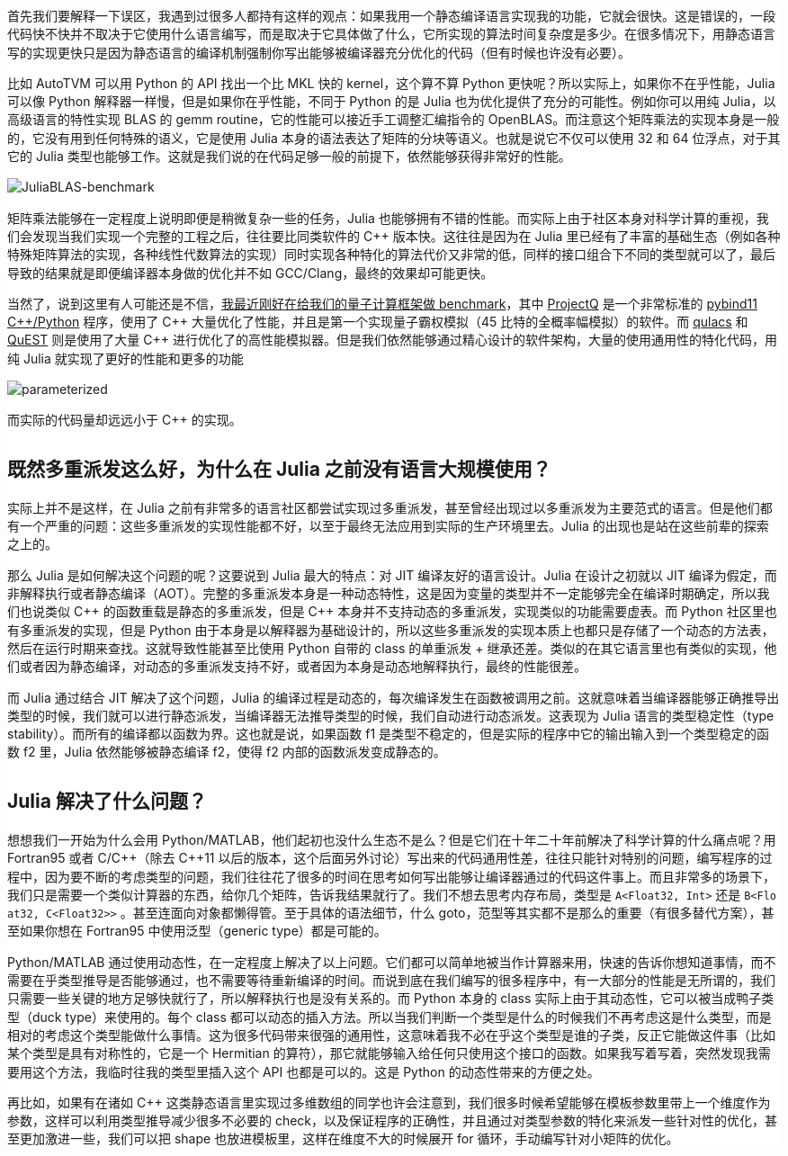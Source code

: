 首先我们要解释一下误区，我遇到过很多人都持有这样的观点：如果我用一个静态编译语言实现我的功能，它就会很快。这是错误的，一段代码快不快并不取决于它使用什么语言编写，而是取决于它具体做了什么，它所实现的算法时间复杂度是多少。在很多情况下，用静态语言写的实现更快只是因为静态语言的编译机制强制你写出能够被编译器充分优化的代码（但有时候也许没有必要）。

比如 AutoTVM 可以用 Python 的 API 找出一个比 MKL 快的 kernel，这个算不算 Python 更快呢？所以实际上，如果你不在乎性能，Julia 可以像 Python 解释器一样慢，但是如果你在乎性能，不同于 Python 的是 Julia 也为优化提供了充分的可能性。例如你可以用纯 Julia，以高级语言的特性实现 BLAS 的 gemm routine，它的性能可以接近手工调整汇编指令的 OpenBLAS。而注意这个矩阵乘法的实现本身是一般的，它没有用到任何特殊的语义，它是使用 Julia 本身的语法表达了矩阵的分块等语义。也就是说它不仅可以使用 32 和 64 位浮点，对于其它的 Julia 类型也能够工作。这就是我们说的在代码足够一般的前提下，依然能够获得非常好的性能。

![JuliaBLAS-benchmark](https://user-images.githubusercontent.com/17304743/53292180-c9142300-378c-11e9-9f41-8c10711af122.png)

矩阵乘法能够在一定程度上说明即便是稍微复杂一些的任务，Julia 也能够拥有不错的性能。而实际上由于社区本身对科学计算的重视，我们会发现当我们实现一个完整的工程之后，往往要比同类软件的 C++ 版本快。这往往是因为在 Julia 里已经有了丰富的基础生态（例如各种特殊矩阵算法的实现，各种线性代数算法的实现）同时实现各种特化的算法代价又非常的低，同样的接口组合下不同的类型就可以了，最后导致的结果就是即便编译器本身做的优化并不如 GCC/Clang，最终的效果却可能更快。

当然了，说到这里有人可能还是不信，[我最近刚好在给我们的量子计算框架做 benchmark](https://github.com/Roger-luo/quantum-benchmarks)，其中 [ProjectQ](https://github.com/ProjectQ-Framework/ProjectQ) 是一个非常标准的 [pybind11 C++/Python](https://github.com/pybind/pybind11) 程序，使用了 C++ 大量优化了性能，并且是第一个实现量子霸权模拟（45 比特的全概率幅模拟）的软件。而 [qulacs](https://github.com/qulacs/qulacs) 和 [QuEST](https://github.com/quest-kit/QuEST) 则是使用了大量 C++ 进行优化了的高性能模拟器。但是我们依然能够通过精心设计的软件架构，大量的使用通用性的特化代码，用纯 Julia 就实现了更好的性能和更多的功能

![parameterized](https://github.com/Roger-luo/quantum-benchmarks/raw/master/images/pcircuit_relative.png)

而实际的代码量却远远小于 C++ 的实现。

## 既然多重派发这么好，为什么在 Julia 之前没有语言大规模使用？

实际上并不是这样，在 Julia 之前有非常多的语言社区都尝试实现过多重派发，甚至曾经出现过以多重派发为主要范式的语言。但是他们都有一个严重的问题：这些多重派发的实现性能都不好，以至于最终无法应用到实际的生产环境里去。Julia 的出现也是站在这些前辈的探索之上的。

那么 Julia 是如何解决这个问题的呢？这要说到 Julia 最大的特点：对 JIT 编译友好的语言设计。Julia 在设计之初就以 JIT 编译为假定，而非解释执行或者静态编译（AOT）。完整的多重派发本身是一种动态特性，这是因为变量的类型并不一定能够完全在编译时期确定，所以我们也说类似 C++ 的函数重载是静态的多重派发，但是 C++ 本身并不支持动态的多重派发，实现类似的功能需要虚表。而 Python 社区里也有多重派发的实现，但是 Python 由于本身是以解释器为基础设计的，所以这些多重派发的实现本质上也都只是存储了一个动态的方法表，然后在运行时期来查找。这就导致性能甚至比使用 Python 自带的 class 的单重派发 + 继承还差。类似的在其它语言里也有类似的实现，他们或者因为静态编译，对动态的多重派发支持不好，或者因为本身是动态地解释执行，最终的性能很差。

而 Julia 通过结合 JIT 解决了这个问题，Julia 的编译过程是动态的，每次编译发生在函数被调用之前。这就意味着当编译器能够正确推导出类型的时候，我们就可以进行静态派发，当编译器无法推导类型的时候，我们自动进行动态派发。这表现为 Julia 语言的类型稳定性（type stability）。而所有的编译都以函数为界。这也就是说，如果函数 f1 是类型不稳定的，但是实际的程序中它的输出输入到一个类型稳定的函数 f2 里，Julia 依然能够被静态编译 f2，使得 f2 内部的函数派发变成静态的。


## Julia 解决了什么问题？

想想我们一开始为什么会用 Python/MATLAB，他们起初也没什么生态不是么？但是它们在十年二十年前解决了科学计算的什么痛点呢？用 Fortran95 或者 C/C++（除去 C++11 以后的版本，这个后面另外讨论）写出来的代码通用性差，往往只能针对特别的问题，编写程序的过程中，因为要不断的考虑类型的问题，我们往往花了很多的时间在思考如何写出能够让编译器通过的代码这件事上。而且非常多的场景下，我们只是需要一个类似计算器的东西，给你几个矩阵，告诉我结果就行了。我们不想去思考内存布局，类型是 `A<Float32, Int>` 还是 `B<Float32, C<Float32>>` 。甚至连面向对象都懒得管。至于具体的语法细节，什么 goto，范型等其实都不是那么的重要（有很多替代方案），甚至如果你想在 Fortran95 中使用泛型（generic type）都是可能的。

Python/MATLAB 通过使用动态性，在一定程度上解决了以上问题。它们都可以简单地被当作计算器来用，快速的告诉你想知道事情，而不需要在乎类型推导是否能够通过，也不需要等待重新编译的时间。而说到底在我们编写的很多程序中，有一大部分的性能是无所谓的，我们只需要一些关键的地方足够快就行了，所以解释执行也是没有关系的。而 Python 本身的 class 实际上由于其动态性，它可以被当成鸭子类型（duck type）来使用的。每个 class 都可以动态的插入方法。所以当我们判断一个类型是什么的时候我们不再考虑这是什么类型，而是相对的考虑这个类型能做什么事情。这为很多代码带来很强的通用性，这意味着我不必在乎这个类型是谁的子类，反正它能做这件事（比如某个类型是具有对称性的，它是一个 Hermitian 的算符），那它就能够输入给任何只使用这个接口的函数。如果我写着写着，突然发现我需要用这个方法，我临时往我的类型里插入这个 API 也都是可以的。这是 Python 的动态性带来的方便之处。

再比如，如果有在诸如 C++ 这类静态语言里实现过多维数组的同学也许会注意到，我们很多时候希望能够在模板参数里带上一个维度作为参数，这样可以利用类型推导减少很多不必要的 check，以及保证程序的正确性，并且通过对类型参数的特化来派发一些针对性的优化，甚至更加激进一些，我们可以把 shape 也放进模板里，这样在维度不大的时候展开 for 循环，手动编写针对小矩阵的优化。
